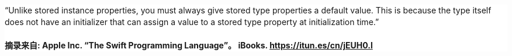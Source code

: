 “Unlike stored instance properties, you must always give stored type properties a default value. This is because the type itself does not have an initializer that can assign a value to a stored type property at initialization time.”

#### 摘录来自: Apple Inc. “The Swift Programming Language”。 iBooks. https://itun.es/cn/jEUH0.l
